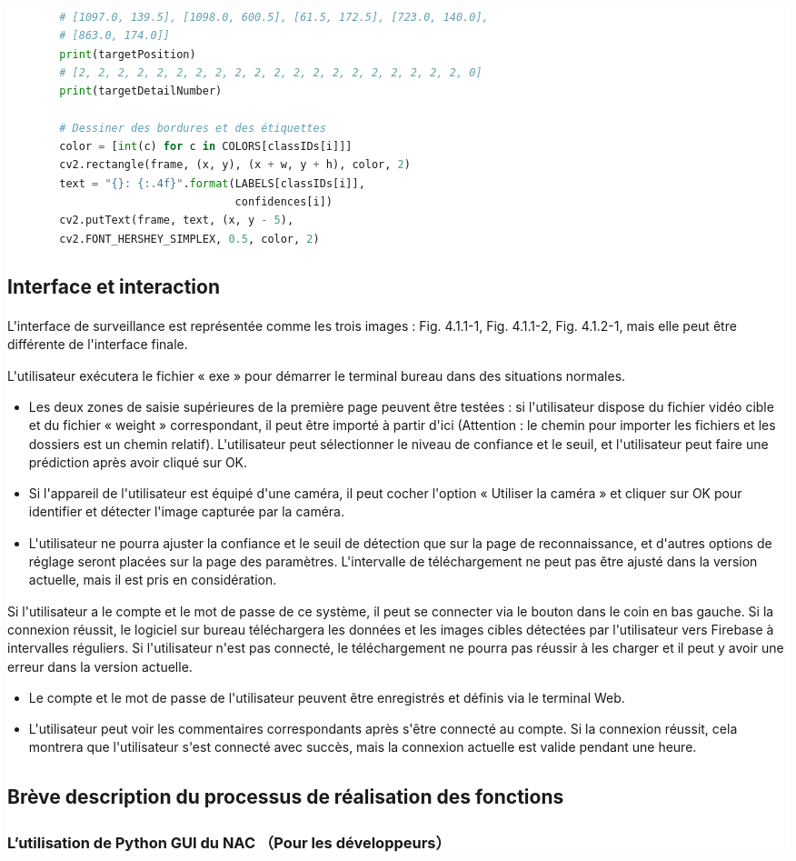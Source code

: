 ```python
        # [1097.0, 139.5], [1098.0, 600.5], [61.5, 172.5], [723.0, 140.0], 
        # [863.0, 174.0]]
        print(targetPosition)
        # [2, 2, 2, 2, 2, 2, 2, 2, 2, 2, 2, 2, 2, 2, 2, 2, 2, 2, 2, 2, 0]
        print(targetDetailNumber)

        # Dessiner des bordures et des étiquettes
        color = [int(c) for c in COLORS[classIDs[i]]]
        cv2.rectangle(frame, (x, y), (x + w, y + h), color, 2)
        text = "{}: {:.4f}".format(LABELS[classIDs[i]],
                                   confidences[i])
        cv2.putText(frame, text, (x, y - 5),
        cv2.FONT_HERSHEY_SIMPLEX, 0.5, color, 2)
```

## Interface et interaction

L'interface de surveillance est représentée comme les trois images : Fig. 4.1.1-1, Fig. 4.1.1-2, Fig. 4.1.2-1, mais elle peut être différente de l'interface finale. 

L'utilisateur exécutera le fichier « exe » pour démarrer le terminal bureau dans des situations normales.

- Les deux zones de saisie supérieures de la première page peuvent être testées : si l'utilisateur dispose du fichier vidéo cible et du fichier « weight » correspondant, il peut être importé à partir d'ici (Attention : le chemin pour importer les fichiers et les dossiers est un chemin relatif). L'utilisateur peut sélectionner le niveau de confiance et le seuil, et l'utilisateur peut faire une prédiction après avoir cliqué sur OK.

- Si l'appareil de l'utilisateur est équipé d'une caméra, il peut cocher l'option « Utiliser la caméra » et cliquer sur OK pour identifier et détecter l'image capturée par la caméra.

- L'utilisateur ne pourra ajuster la confiance et le seuil de détection que sur la page de reconnaissance, et d'autres options de réglage seront placées sur la page des paramètres. L'intervalle de téléchargement ne peut pas être ajusté dans la version actuelle, mais il est pris en considération.

Si l'utilisateur a le compte et le mot de passe de ce système, il peut se connecter via le bouton dans le coin en bas gauche. Si la connexion réussit, le logiciel sur bureau téléchargera les données et les images cibles détectées par l'utilisateur vers Firebase à intervalles réguliers. Si l'utilisateur n'est pas connecté, le téléchargement ne pourra pas réussir à les charger et il peut y avoir une erreur dans la version actuelle.

- Le compte et le mot de passe de l'utilisateur peuvent être enregistrés et définis via le terminal Web.

- L'utilisateur peut voir les commentaires correspondants après s'être connecté au compte. Si la connexion réussit, cela montrera que l'utilisateur s'est connecté avec succès, mais la connexion actuelle est valide pendant une heure.

## Brève description du processus de réalisation des fonctions

### L’utilisation de Python GUI du NAC （Pour les développeurs）

